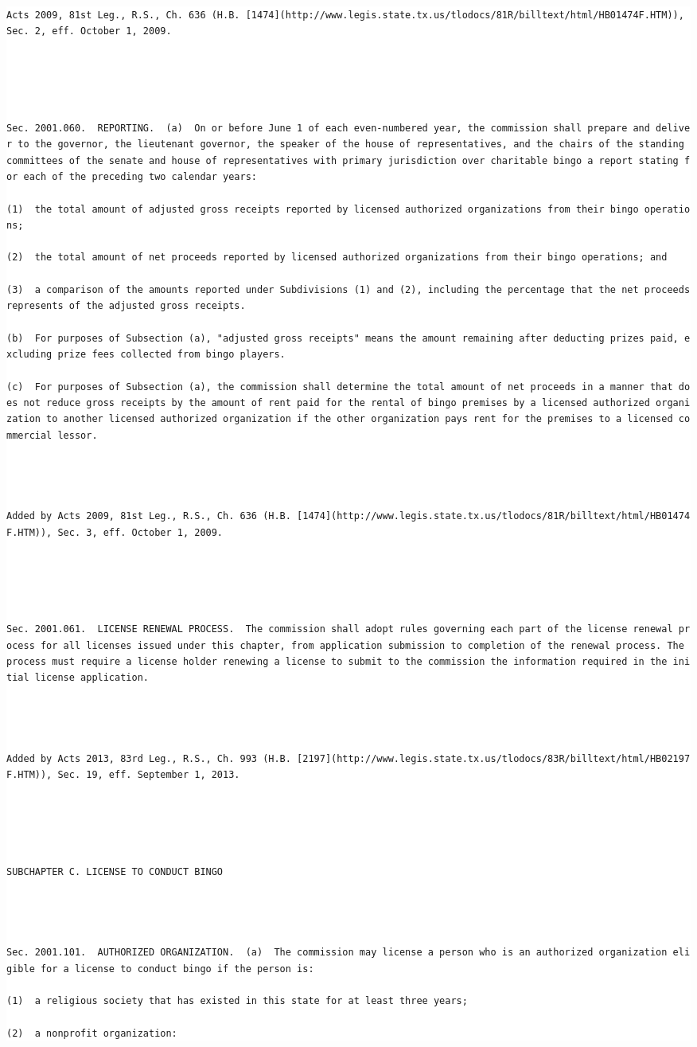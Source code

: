     Acts 2009, 81st Leg., R.S., Ch. 636 (H.B. [1474](http://www.legis.state.tx.us/tlodocs/81R/billtext/html/HB01474F.HTM)), Sec. 2, eff. October 1, 2009.
    
    
    
    
    
    Sec. 2001.060.  REPORTING.  (a)  On or before June 1 of each even-numbered year, the commission shall prepare and deliver to the governor, the lieutenant governor, the speaker of the house of representatives, and the chairs of the standing committees of the senate and house of representatives with primary jurisdiction over charitable bingo a report stating for each of the preceding two calendar years:
    
    (1)  the total amount of adjusted gross receipts reported by licensed authorized organizations from their bingo operations;
    
    (2)  the total amount of net proceeds reported by licensed authorized organizations from their bingo operations; and
    
    (3)  a comparison of the amounts reported under Subdivisions (1) and (2), including the percentage that the net proceeds represents of the adjusted gross receipts.
    
    (b)  For purposes of Subsection (a), "adjusted gross receipts" means the amount remaining after deducting prizes paid, excluding prize fees collected from bingo players.
    
    (c)  For purposes of Subsection (a), the commission shall determine the total amount of net proceeds in a manner that does not reduce gross receipts by the amount of rent paid for the rental of bingo premises by a licensed authorized organization to another licensed authorized organization if the other organization pays rent for the premises to a licensed commercial lessor.
    
    
    
    
    Added by Acts 2009, 81st Leg., R.S., Ch. 636 (H.B. [1474](http://www.legis.state.tx.us/tlodocs/81R/billtext/html/HB01474F.HTM)), Sec. 3, eff. October 1, 2009.
    
    
    
    
    
    Sec. 2001.061.  LICENSE RENEWAL PROCESS.  The commission shall adopt rules governing each part of the license renewal process for all licenses issued under this chapter, from application submission to completion of the renewal process. The process must require a license holder renewing a license to submit to the commission the information required in the initial license application.
    
    
    
    
    Added by Acts 2013, 83rd Leg., R.S., Ch. 993 (H.B. [2197](http://www.legis.state.tx.us/tlodocs/83R/billtext/html/HB02197F.HTM)), Sec. 19, eff. September 1, 2013.
    
    
    
    
    
    SUBCHAPTER C. LICENSE TO CONDUCT BINGO
    
      
    
    
    Sec. 2001.101.  AUTHORIZED ORGANIZATION.  (a)  The commission may license a person who is an authorized organization eligible for a license to conduct bingo if the person is:
    
    (1)  a religious society that has existed in this state for at least three years;
    
    (2)  a nonprofit organization:
    